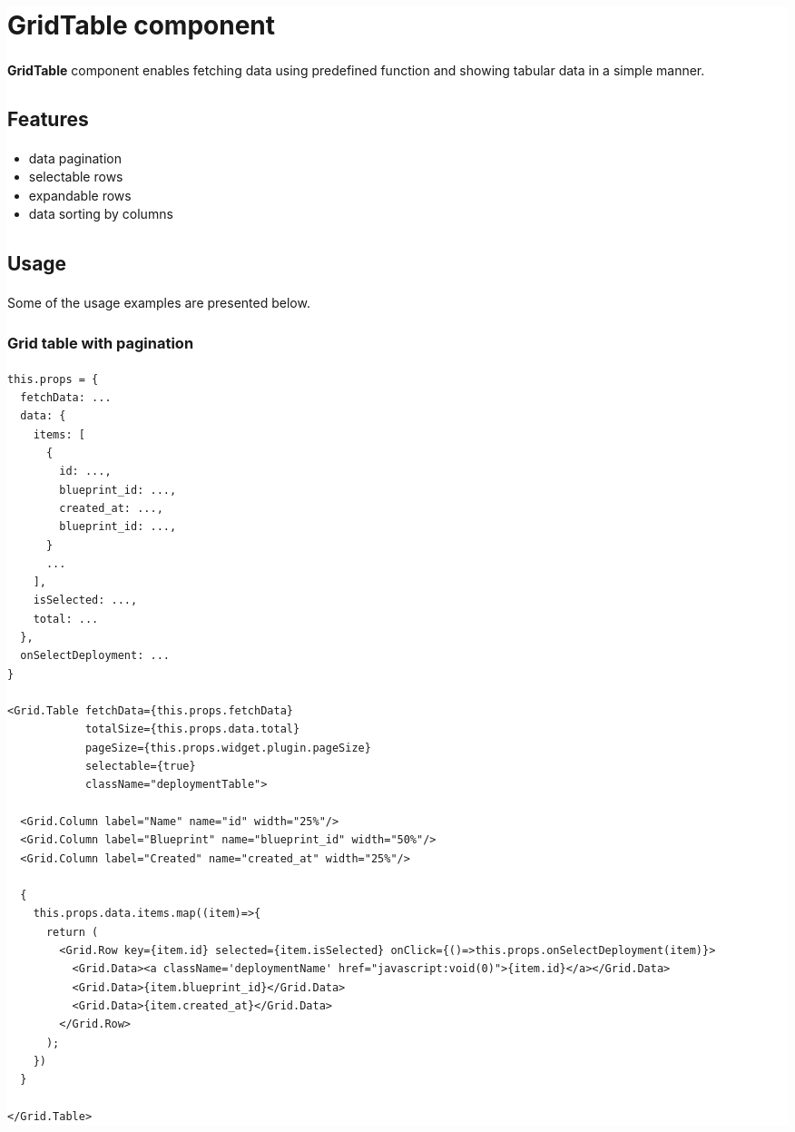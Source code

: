# GridTable component

**GridTable** component enables fetching data using predefined function 
and showing tabular data in a simple manner. 

## Features
* data pagination
* selectable rows
* expandable rows
* data sorting by columns

## Usage

Some of the usage examples are presented below.

### Grid table with pagination

```ecmascript 6
this.props = {
  fetchData: ...
  data: {
    items: [
      {
        id: ...,
        blueprint_id: ...,
        created_at: ...,
        blueprint_id: ...,
      }
      ...
    ],
    isSelected: ...,
    total: ...
  },
  onSelectDeployment: ...
}

<Grid.Table fetchData={this.props.fetchData}
            totalSize={this.props.data.total}
            pageSize={this.props.widget.plugin.pageSize}
            selectable={true}
            className="deploymentTable">

  <Grid.Column label="Name" name="id" width="25%"/>
  <Grid.Column label="Blueprint" name="blueprint_id" width="50%"/>
  <Grid.Column label="Created" name="created_at" width="25%"/>

  {
    this.props.data.items.map((item)=>{
      return (
        <Grid.Row key={item.id} selected={item.isSelected} onClick={()=>this.props.onSelectDeployment(item)}>
          <Grid.Data><a className='deploymentName' href="javascript:void(0)">{item.id}</a></Grid.Data>
          <Grid.Data>{item.blueprint_id}</Grid.Data>
          <Grid.Data>{item.created_at}</Grid.Data>
        </Grid.Row>
      );
    })
  }

</Grid.Table>
```
